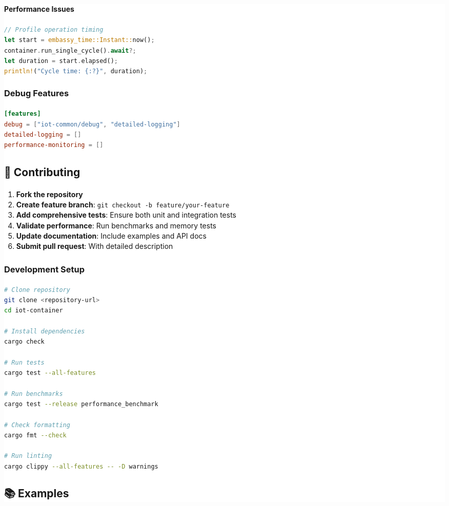 #### Performance Issues
```rust
// Profile operation timing
let start = embassy_time::Instant::now();
container.run_single_cycle().await?;
let duration = start.elapsed();
println!("Cycle time: {:?}", duration);
```

### Debug Features

```toml
[features]
debug = ["iot-common/debug", "detailed-logging"]
detailed-logging = []
performance-monitoring = []
```

## 🤝 Contributing

1. **Fork the repository**
2. **Create feature branch**: `git checkout -b feature/your-feature`
3. **Add comprehensive tests**: Ensure both unit and integration tests
4. **Validate performance**: Run benchmarks and memory tests
5. **Update documentation**: Include examples and API docs
6. **Submit pull request**: With detailed description

### Development Setup

```bash
# Clone repository
git clone <repository-url>
cd iot-container

# Install dependencies
cargo check

# Run tests
cargo test --all-features

# Run benchmarks
cargo test --release performance_benchmark

# Check formatting
cargo fmt --check

# Run linting
cargo clippy --all-features -- -D warnings
```

## 📚 Examples
